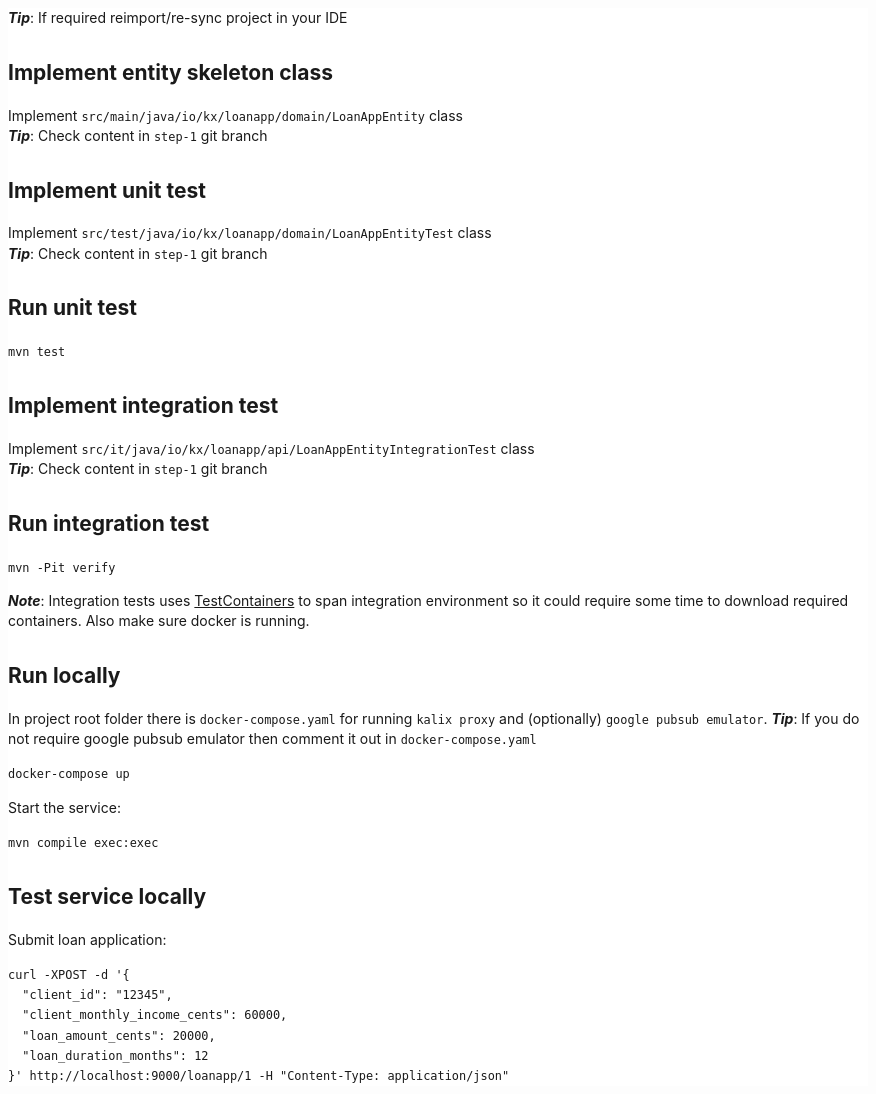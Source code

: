 <i><b>Tip</b></i>: If required reimport/re-sync project in your IDE
## Implement entity skeleton class
Implement `src/main/java/io/kx/loanapp/domain/LoanAppEntity` class <br>
<i><b>Tip</b></i>: Check content in `step-1` git branch

## Implement unit test
Implement  `src/test/java/io/kx/loanapp/domain/LoanAppEntityTest` class<br>
<i><b>Tip</b></i>: Check content in `step-1` git branch

## Run unit test
```
mvn test
```
## Implement integration test
Implement `src/it/java/io/kx/loanapp/api/LoanAppEntityIntegrationTest` class<br>
<i><b>Tip</b></i>: Check content in `step-1` git branch

## Run integration test
```
mvn -Pit verify
```

<i><b>Note</b></i>: Integration tests uses [TestContainers](https://www.testcontainers.org/) to span integration environment so it could require some time to download required containers.
Also make sure docker is running.

## Run locally

In project root folder there is `docker-compose.yaml` for running `kalix proxy` and (optionally) `google pubsub emulator`.
<i><b>Tip</b></i>: If you do not require google pubsub emulator then comment it out in `docker-compose.yaml`
```
docker-compose up
```

Start the service:

```
mvn compile exec:exec
```

## Test service locally
Submit loan application:
```
curl -XPOST -d '{
  "client_id": "12345",
  "client_monthly_income_cents": 60000,
  "loan_amount_cents": 20000,
  "loan_duration_months": 12
}' http://localhost:9000/loanapp/1 -H "Content-Type: application/json"
```
